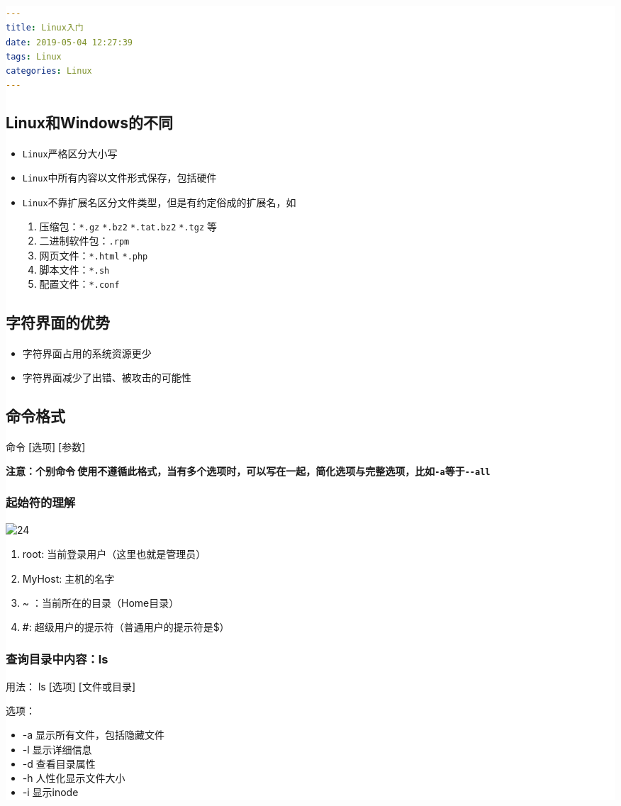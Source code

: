 ```yaml
---
title: Linux入门
date: 2019-05-04 12:27:39
tags: Linux
categories: Linux
---
```


## Linux和Windows的不同

- `Linux`严格区分大小写

- `Linux`中所有内容以文件形式保存，包括硬件

- `Linux`不靠扩展名区分文件类型，但是有约定俗成的扩展名，如
   1. 压缩包：`*.gz` `*.bz2` `*.tat.bz2` `*.tgz` 等
   2. 二进制软件包：`.rpm`
   3. 网页文件：`*.html` `*.php`
   4. 脚本文件：`*.sh`
   5. 配置文件：`*.conf`

## 字符界面的优势

- 字符界面占用的系统资源更少

- 字符界面减少了出错、被攻击的可能性

## 命令格式

命令 [选项] [参数]

**注意：个别命令 使用不遵循此格式，当有多个选项时，可以写在一起，简化选项与完整选项，比如`-a`等于`--all`**

### 起始符的理解

![24]()

1. root: 当前登录用户（这里也就是管理员）

2. MyHost: 主机的名字

3. ~ ：当前所在的目录（Home目录）

4. #: 超级用户的提示符（普通用户的提示符是$）

### 查询目录中内容：ls

用法： ls [选项] [文件或目录]

选项：

- -a 显示所有文件，包括隐藏文件
- -l 显示详细信息
- -d 查看目录属性
- -h 人性化显示文件大小
- -i 显示inode
